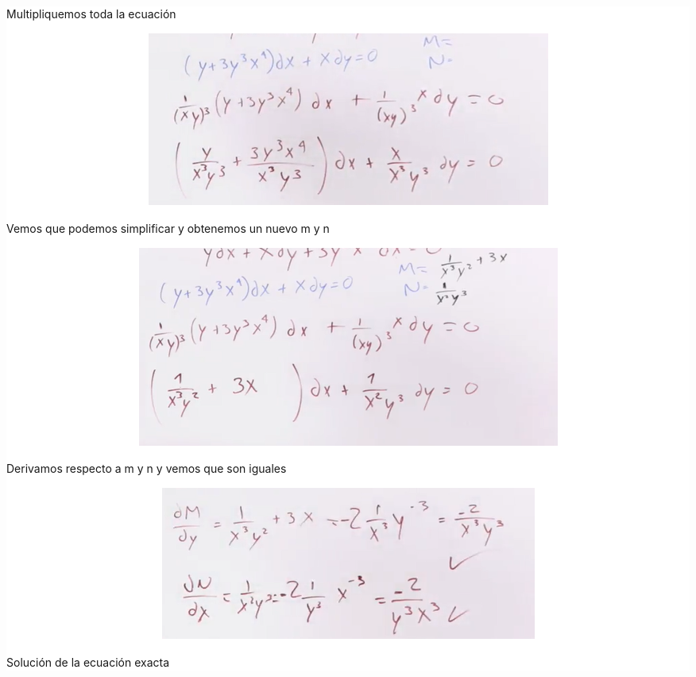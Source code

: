 Multipliquemos toda la ecuación

<div align="center">
  <img src="img/113.png">
</div>

Vemos que podemos simplificar y obtenemos un nuevo m y n

<div align="center">
  <img src="img/114.png">
</div>

Derivamos respecto a m y n y vemos que son iguales

<div align="center">
  <img src="img/115.png">
</div>

Solución de la ecuación exacta
